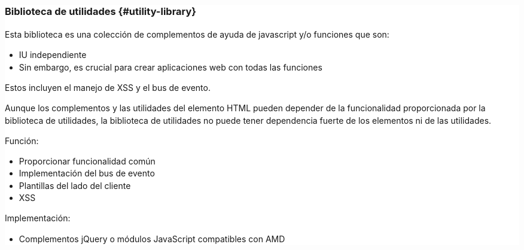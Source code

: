 ### Biblioteca de utilidades {#utility-library}

Esta biblioteca es una colección de complementos de ayuda de javascript y/o funciones que son:

* IU independiente
* Sin embargo, es crucial para crear aplicaciones web con todas las funciones

Estos incluyen el manejo de XSS y el bus de evento.

Aunque los complementos y las utilidades del elemento HTML pueden depender de la funcionalidad proporcionada por la biblioteca de utilidades, la biblioteca de utilidades no puede tener dependencia fuerte de los elementos ni de las utilidades.

Función:

* Proporcionar funcionalidad común
* Implementación del bus de evento
* Plantillas del lado del cliente
* XSS

Implementación:

* Complementos jQuery o módulos JavaScript compatibles con AMD
